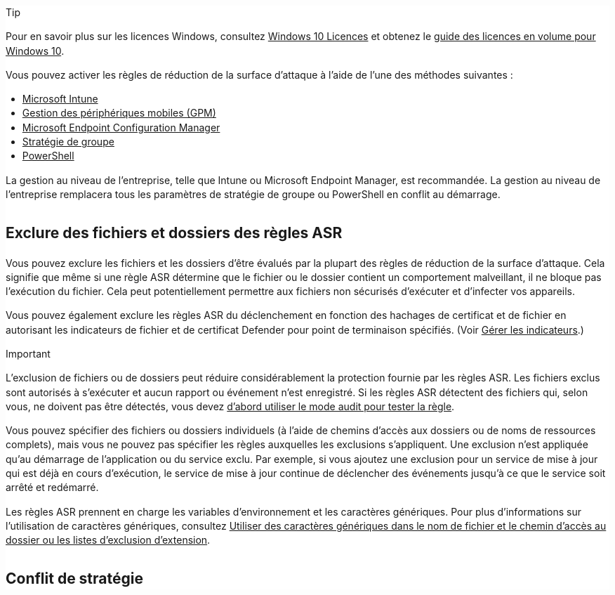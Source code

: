 > [!TIP]
> Pour en savoir plus sur les licences Windows, consultez [Windows 10 Licences](https://www.microsoft.com/licensing/product-licensing/windows10?activetab=windows10-pivot:primaryr5) et obtenez le [guide des licences en volume pour Windows 10](https://download.microsoft.com/download/2/D/1/2D14FE17-66C2-4D4C-AF73-E122930B60F6/Windows-10-Volume-Licensing-Guide.pdf).

Vous pouvez activer les règles de réduction de la surface d’attaque à l’aide de l’une des méthodes suivantes :

- [Microsoft Intune](#intune)
- [Gestion des périphériques mobiles (GPM)](#mdm)
- [Microsoft Endpoint Configuration Manager](#microsoft-endpoint-configuration-manager)
- [Stratégie de groupe](#group-policy)
- [PowerShell](#powershell)

La gestion au niveau de l’entreprise, telle que Intune ou Microsoft Endpoint Manager, est recommandée. La gestion au niveau de l’entreprise remplacera tous les paramètres de stratégie de groupe ou PowerShell en conflit au démarrage.

## <a name="exclude-files-and-folders-from-asr-rules"></a>Exclure des fichiers et dossiers des règles ASR

Vous pouvez exclure les fichiers et les dossiers d’être évalués par la plupart des règles de réduction de la surface d’attaque. Cela signifie que même si une règle ASR détermine que le fichier ou le dossier contient un comportement malveillant, il ne bloque pas l’exécution du fichier. Cela peut potentiellement permettre aux fichiers non sécurisés d’exécuter et d’infecter vos appareils.

Vous pouvez également exclure les règles ASR du déclenchement en fonction des hachages de certificat et de fichier en autorisant les indicateurs de fichier et de certificat Defender pour point de terminaison spécifiés. (Voir [Gérer les indicateurs](manage-indicators.md).)

> [!IMPORTANT]
> L’exclusion de fichiers ou de dossiers peut réduire considérablement la protection fournie par les règles ASR. Les fichiers exclus sont autorisés à s’exécuter et aucun rapport ou événement n’est enregistré.
> Si les règles ASR détectent des fichiers qui, selon vous, ne doivent pas être détectés, vous devez [d’abord utiliser le mode audit pour tester la règle](attack-surface-reduction-rules-deployment-test.md#step-1-test-asr-rules-using-audit).

Vous pouvez spécifier des fichiers ou dossiers individuels (à l’aide de chemins d’accès aux dossiers ou de noms de ressources complets), mais vous ne pouvez pas spécifier les règles auxquelles les exclusions s’appliquent. Une exclusion n’est appliquée qu’au démarrage de l’application ou du service exclu. Par exemple, si vous ajoutez une exclusion pour un service de mise à jour qui est déjà en cours d’exécution, le service de mise à jour continue de déclencher des événements jusqu’à ce que le service soit arrêté et redémarré.

Les règles ASR prennent en charge les variables d’environnement et les caractères génériques. Pour plus d’informations sur l’utilisation de caractères génériques, consultez [Utiliser des caractères génériques dans le nom de fichier et le chemin d’accès au dossier ou les listes d’exclusion d’extension](configure-extension-file-exclusions-microsoft-defender-antivirus.md#use-wildcards-in-the-file-name-and-folder-path-or-extension-exclusion-lists).

## <a name="policy-conflict"></a>Conflit de stratégie
